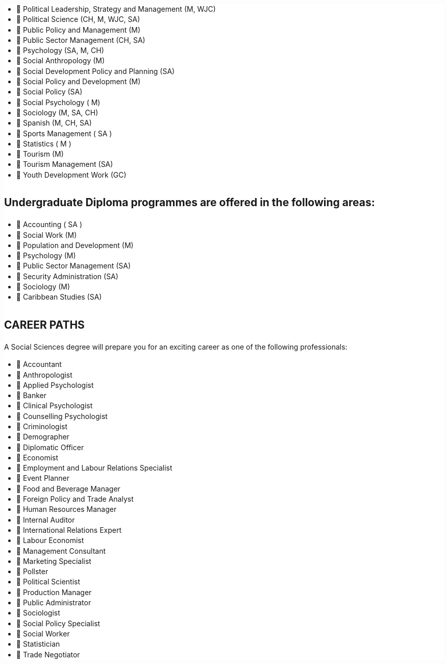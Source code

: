 -  Political Leadership, Strategy and Management (M, WJC)
-  Political Science (CH, M, WJC, SA)
-  Public Policy and Management (M)
-  Public Sector Management (CH, SA)
-  Psychology (SA, M, CH)
-  Social Anthropology (M)
-  Social Development Policy and Planning (SA)
-  Social Policy and Development (M)
-  Social Policy (SA)
-  Social Psychology ( M)
-  Sociology (M, SA, CH)
-  Spanish (M, CH, SA)
-  Sports Management ( SA )
-  Statistics ( M )
-  Tourism (M)
-  Tourism Management (SA)
-  Youth Development Work (GC)

## Undergraduate Diploma programmes are offered in the following areas:

-  Accounting ( SA )
-  Social Work (M)
-  Population and Development (M)
-  Psychology (M)
-  Public Sector Management (SA)
-  Security Administration (SA)
-  Sociology (M)
-  Caribbean Studies (SA)

## CAREER PATHS

A Social Sciences degree will prepare you for an exciting career as one of the following professionals:

-  Accountant
-  Anthropologist
-  Applied Psychologist
-  Banker
-  Clinical Psychologist
-  Counselling Psychologist
-  Criminologist
-  Demographer
-  Diplomatic Officer
-  Economist
-  Employment and Labour Relations Specialist
-  Event Planner
-  Food and Beverage Manager
-  Foreign Policy and Trade Analyst
-  Human Resources Manager
-  Internal Auditor
-  International Relations Expert
-  Labour Economist
-  Management Consultant
-  Marketing Specialist
-  Pollster
-  Political Scientist
-  Production Manager
-  Public Administrator
-  Sociologist
-  Social Policy Specialist
-  Social Worker
-  Statistician
-  Trade Negotiator